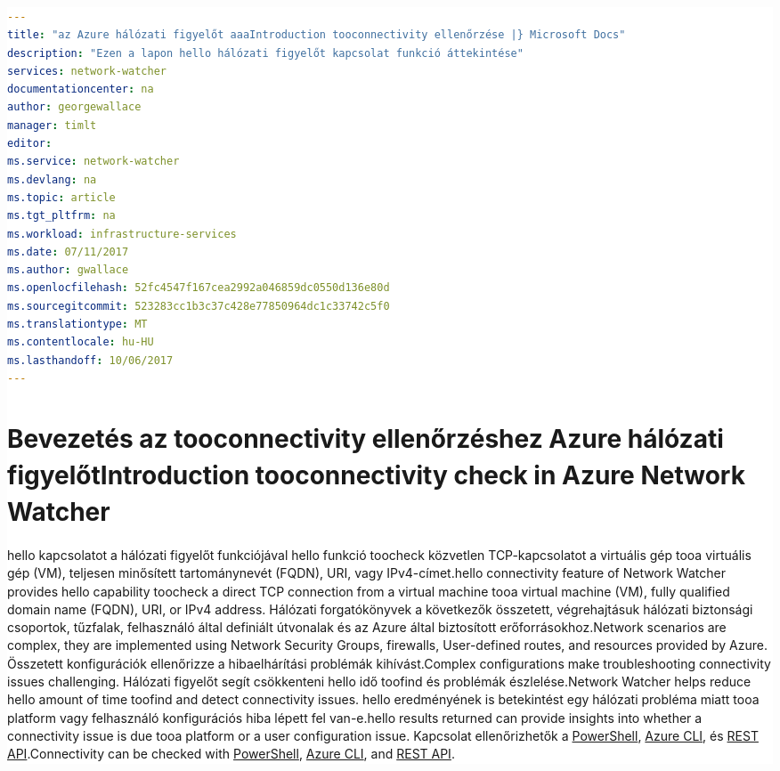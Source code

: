 ```yaml
---
title: "az Azure hálózati figyelőt aaaIntroduction tooconnectivity ellenőrzése |} Microsoft Docs"
description: "Ezen a lapon hello hálózati figyelőt kapcsolat funkció áttekintése"
services: network-watcher
documentationcenter: na
author: georgewallace
manager: timlt
editor: 
ms.service: network-watcher
ms.devlang: na
ms.topic: article
ms.tgt_pltfrm: na
ms.workload: infrastructure-services
ms.date: 07/11/2017
ms.author: gwallace
ms.openlocfilehash: 52fc4547f167cea2992a046859dc0550d136e80d
ms.sourcegitcommit: 523283cc1b3c37c428e77850964dc1c33742c5f0
ms.translationtype: MT
ms.contentlocale: hu-HU
ms.lasthandoff: 10/06/2017
---
```

# <a name="introduction-tooconnectivity-check-in-azure-network-watcher"></a><span data-ttu-id="29e7f-103">Bevezetés az tooconnectivity ellenőrzéshez Azure hálózati figyelőt</span><span class="sxs-lookup"><span data-stu-id="29e7f-103">Introduction tooconnectivity check in Azure Network Watcher</span></span>

<span data-ttu-id="29e7f-104">hello kapcsolatot a hálózati figyelőt funkciójával hello funkció toocheck közvetlen TCP-kapcsolatot a virtuális gép tooa virtuális gép (VM), teljesen minősített tartománynevét (FQDN), URI, vagy IPv4-címet.</span><span class="sxs-lookup"><span data-stu-id="29e7f-104">hello connectivity feature of Network Watcher provides hello capability toocheck a direct TCP connection from a virtual machine tooa virtual machine (VM), fully qualified domain name (FQDN), URI, or IPv4 address.</span></span> <span data-ttu-id="29e7f-105">Hálózati forgatókönyvek a következők összetett, végrehajtásuk hálózati biztonsági csoportok, tűzfalak, felhasználó által definiált útvonalak és az Azure által biztosított erőforrásokhoz.</span><span class="sxs-lookup"><span data-stu-id="29e7f-105">Network scenarios are complex, they are implemented using Network Security Groups, firewalls, User-defined routes, and resources provided by Azure.</span></span> <span data-ttu-id="29e7f-106">Összetett konfigurációk ellenőrizze a hibaelhárítási problémák kihívást.</span><span class="sxs-lookup"><span data-stu-id="29e7f-106">Complex configurations make troubleshooting connectivity issues challenging.</span></span> <span data-ttu-id="29e7f-107">Hálózati figyelőt segít csökkenteni hello idő toofind és problémák észlelése.</span><span class="sxs-lookup"><span data-stu-id="29e7f-107">Network Watcher helps reduce hello amount of time toofind and detect connectivity issues.</span></span> <span data-ttu-id="29e7f-108">hello eredményének is betekintést egy hálózati probléma miatt tooa platform vagy felhasználó konfigurációs hiba lépett fel van-e.</span><span class="sxs-lookup"><span data-stu-id="29e7f-108">hello results returned can provide insights into whether a connectivity issue is due tooa platform or a user configuration issue.</span></span> <span data-ttu-id="29e7f-109">Kapcsolat ellenőrizhetők a [PowerShell](network-watcher-connectivity-powershell.md), [Azure CLI](network-watcher-connectivity-cli.md), és [REST API](network-watcher-connectivity-rest.md).</span><span class="sxs-lookup"><span data-stu-id="29e7f-109">Connectivity can be checked with [PowerShell](network-watcher-connectivity-powershell.md), [Azure CLI](network-watcher-connectivity-cli.md), and [REST API](network-watcher-connectivity-rest.md).</span></span>
